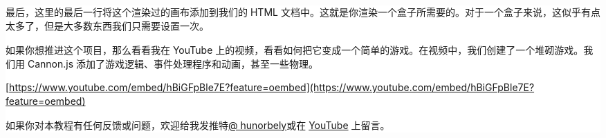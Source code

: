 ```
```

最后，这里的最后一行将这个渲染过的画布添加到我们的 HTML 文档中。这就是你渲染一个盒子所需要的。对于一个盒子来说，这似乎有点太多了，但是大多数东西我们只需要设置一次。

如果你想推进这个项目，那么看看我在 YouTube 上的视频，看看如何把它变成一个简单的游戏。在视频中，我们创建了一个堆砌游戏。我们用 Cannon.js 添加了游戏逻辑、事件处理程序和动画，甚至一些物理。

[https://www.youtube.com/embed/hBiGFpBle7E?feature=oembed](https://www.youtube.com/embed/hBiGFpBle7E?feature=oembed)

如果你对本教程有任何反馈或问题，欢迎给我发推特[@ hunorbely](https://twitter.com/HunorBorbely)或在 [YouTube](https://www.youtube.com/channel/UCxhgW0Q5XLvIoXHAfQXg9oQ) 上留言。